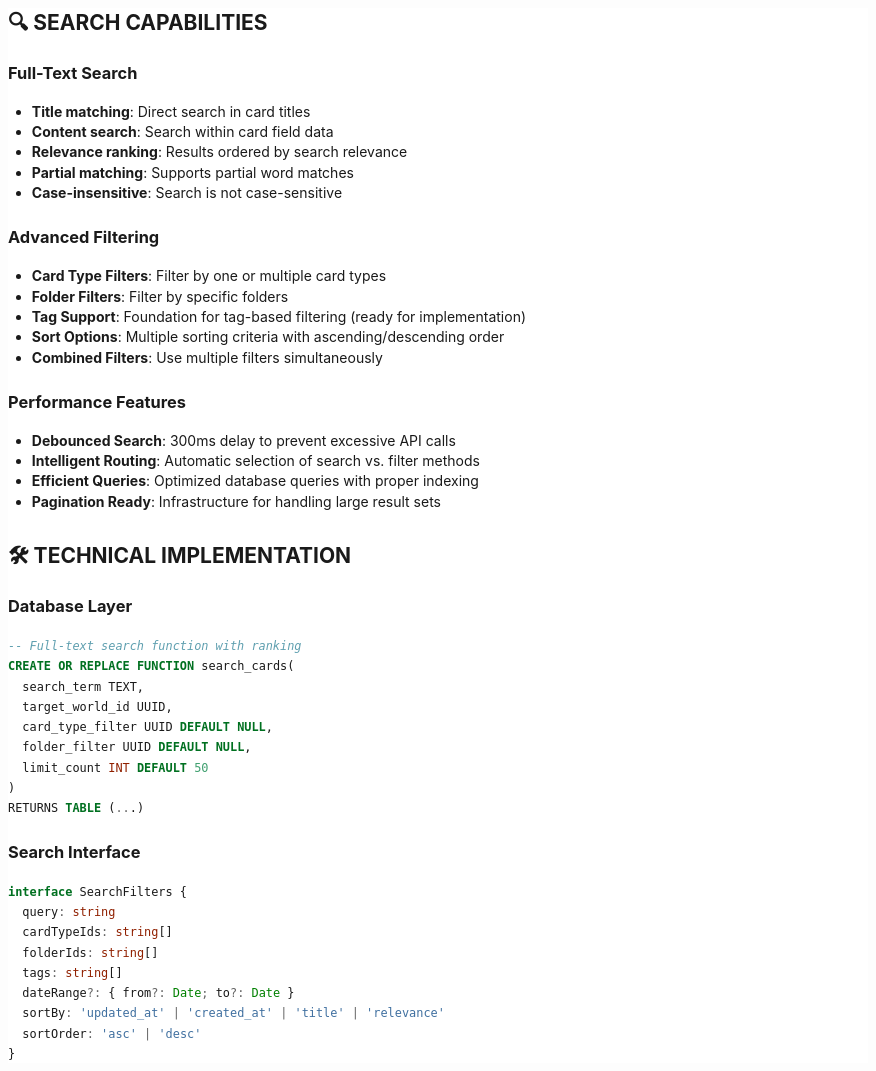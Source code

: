 ## 🔍 **SEARCH CAPABILITIES**

### Full-Text Search
- **Title matching**: Direct search in card titles
- **Content search**: Search within card field data
- **Relevance ranking**: Results ordered by search relevance
- **Partial matching**: Supports partial word matches
- **Case-insensitive**: Search is not case-sensitive

### Advanced Filtering
- **Card Type Filters**: Filter by one or multiple card types
- **Folder Filters**: Filter by specific folders
- **Tag Support**: Foundation for tag-based filtering (ready for implementation)
- **Sort Options**: Multiple sorting criteria with ascending/descending order
- **Combined Filters**: Use multiple filters simultaneously

### Performance Features
- **Debounced Search**: 300ms delay to prevent excessive API calls
- **Intelligent Routing**: Automatic selection of search vs. filter methods
- **Efficient Queries**: Optimized database queries with proper indexing
- **Pagination Ready**: Infrastructure for handling large result sets

## 🛠 **TECHNICAL IMPLEMENTATION**

### Database Layer
```sql
-- Full-text search function with ranking
CREATE OR REPLACE FUNCTION search_cards(
  search_term TEXT,
  target_world_id UUID,
  card_type_filter UUID DEFAULT NULL,
  folder_filter UUID DEFAULT NULL,
  limit_count INT DEFAULT 50
)
RETURNS TABLE (...)
```

### Search Interface
```typescript
interface SearchFilters {
  query: string
  cardTypeIds: string[]
  folderIds: string[]
  tags: string[]
  dateRange?: { from?: Date; to?: Date }
  sortBy: 'updated_at' | 'created_at' | 'title' | 'relevance'
  sortOrder: 'asc' | 'desc'
}
```
